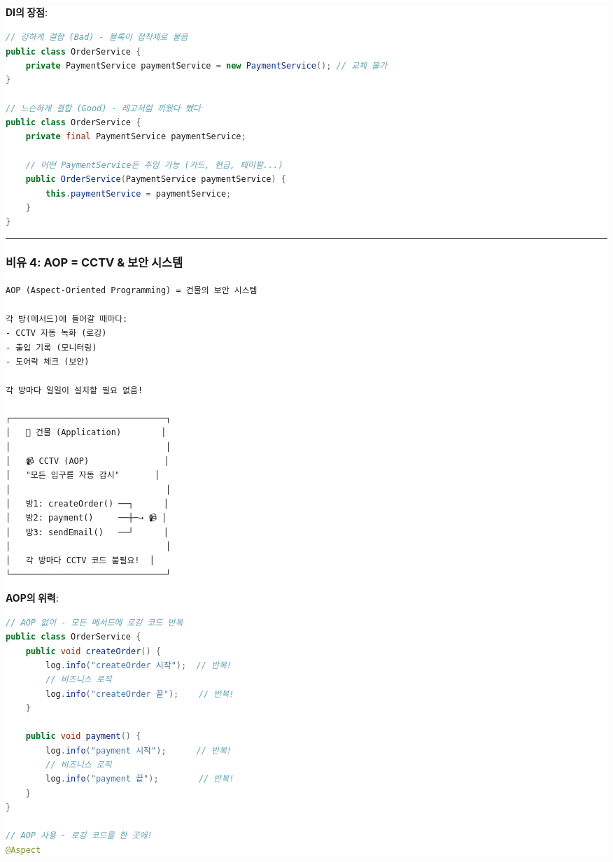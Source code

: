 **DI의 장점**:
```java
// 강하게 결합 (Bad) - 블록이 접착제로 붙음
public class OrderService {
    private PaymentService paymentService = new PaymentService(); // 교체 불가
}

// 느슨하게 결합 (Good) - 레고처럼 끼웠다 뺐다
public class OrderService {
    private final PaymentService paymentService;

    // 어떤 PaymentService든 주입 가능 (카드, 현금, 페이팔...)
    public OrderService(PaymentService paymentService) {
        this.paymentService = paymentService;
    }
}
```

---

### 비유 4: AOP = CCTV & 보안 시스템

```
AOP (Aspect-Oriented Programming) = 건물의 보안 시스템

각 방(메서드)에 들어갈 때마다:
- CCTV 자동 녹화 (로깅)
- 출입 기록 (모니터링)
- 도어락 체크 (보안)

각 방마다 일일이 설치할 필요 없음!

┌───────────────────────────────┐
│   🏢 건물 (Application)        │
│                               │
│   📹 CCTV (AOP)               │
│   "모든 입구를 자동 감시"       │
│                               │
│   방1: createOrder() ──┐      │
│   방2: payment()     ──┼─→ 📹 │
│   방3: sendEmail()   ──┘      │
│                               │
│   각 방마다 CCTV 코드 불필요!  │
└───────────────────────────────┘
```

**AOP의 위력**:
```java
// AOP 없이 - 모든 메서드에 로깅 코드 반복
public class OrderService {
    public void createOrder() {
        log.info("createOrder 시작");  // 반복!
        // 비즈니스 로직
        log.info("createOrder 끝");    // 반복!
    }

    public void payment() {
        log.info("payment 시작");      // 반복!
        // 비즈니스 로직
        log.info("payment 끝");        // 반복!
    }
}

// AOP 사용 - 로깅 코드를 한 곳에!
@Aspect
```